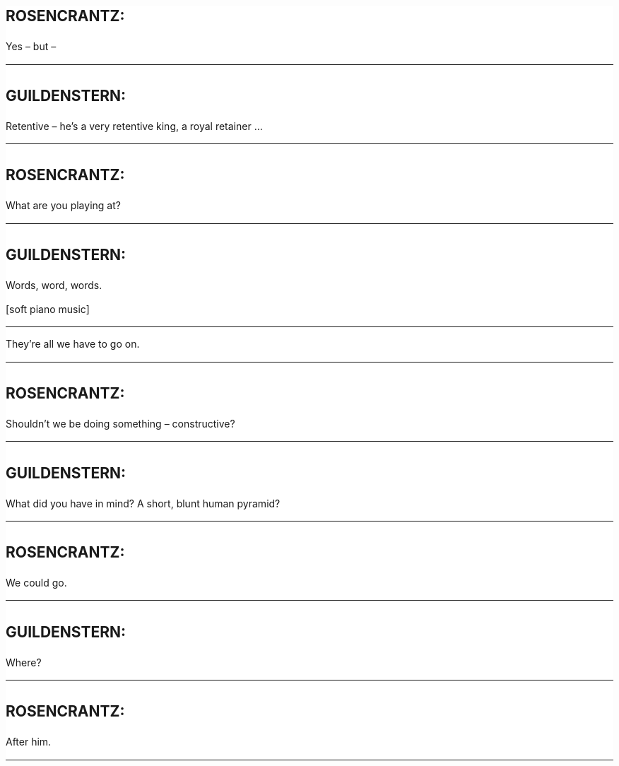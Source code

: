 ## ROSENCRANTZ:
Yes – but – 

---

## GUILDENSTERN:
Retentive – he’s a very retentive king, a royal retainer …

---

## ROSENCRANTZ:
What are you playing at?

---

## GUILDENSTERN:
Words, word, words.

[soft piano music]

---

They’re all we have to go on.

---

## ROSENCRANTZ:
Shouldn’t we be doing something – constructive?

---

## GUILDENSTERN:
What did you have in mind? A short, blunt human pyramid?

---

## ROSENCRANTZ:
We could go.

---

## GUILDENSTERN:
Where?

---

## ROSENCRANTZ:
After him.

---

[//]: # (title settings—give the play a title and author name)
[//]: # (color settings—replace "character-_____" with a character name)
[//]: # (list of colors)
[//]: # (list of characters, in color)